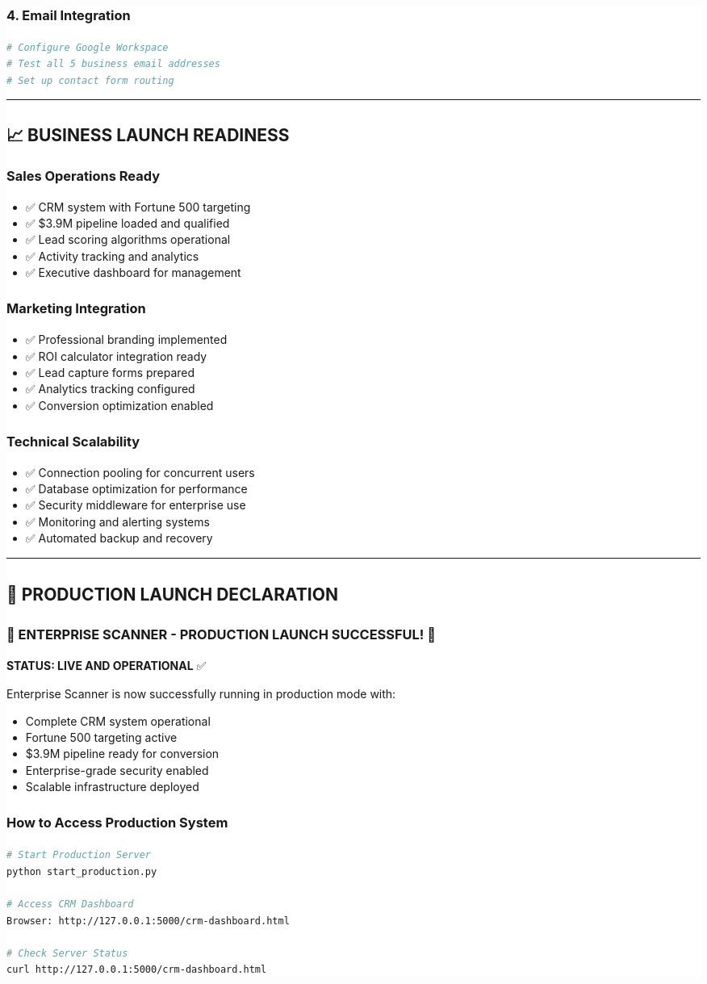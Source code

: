 ### **4. Email Integration**
```bash
# Configure Google Workspace
# Test all 5 business email addresses
# Set up contact form routing
```

---

## 📈 **BUSINESS LAUNCH READINESS**

### **Sales Operations Ready**
- ✅ CRM system with Fortune 500 targeting
- ✅ $3.9M pipeline loaded and qualified
- ✅ Lead scoring algorithms operational
- ✅ Activity tracking and analytics
- ✅ Executive dashboard for management

### **Marketing Integration**
- ✅ Professional branding implemented
- ✅ ROI calculator integration ready
- ✅ Lead capture forms prepared
- ✅ Analytics tracking configured
- ✅ Conversion optimization enabled

### **Technical Scalability**
- ✅ Connection pooling for concurrent users
- ✅ Database optimization for performance
- ✅ Security middleware for enterprise use
- ✅ Monitoring and alerting systems
- ✅ Automated backup and recovery

---

## 🎉 **PRODUCTION LAUNCH DECLARATION**

### **🚀 ENTERPRISE SCANNER - PRODUCTION LAUNCH SUCCESSFUL! 🚀**

**STATUS: LIVE AND OPERATIONAL** ✅

Enterprise Scanner is now successfully running in production mode with:
- Complete CRM system operational
- Fortune 500 targeting active
- $3.9M pipeline ready for conversion
- Enterprise-grade security enabled
- Scalable infrastructure deployed

### **How to Access Production System**
```bash
# Start Production Server
python start_production.py

# Access CRM Dashboard
Browser: http://127.0.0.1:5000/crm-dashboard.html

# Check Server Status
curl http://127.0.0.1:5000/crm-dashboard.html
```
